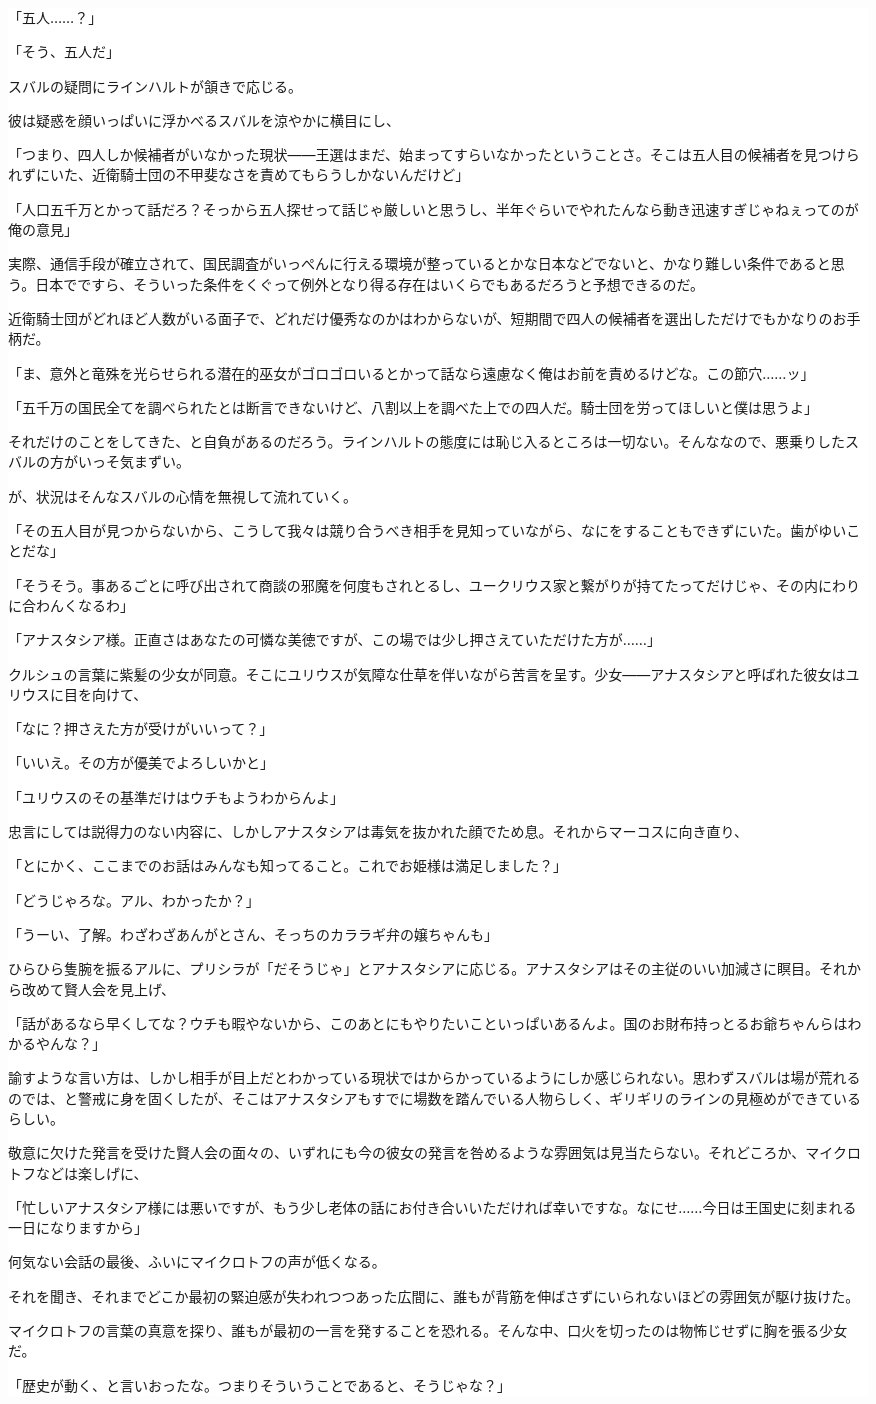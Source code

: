 「五人……？」

「そう、五人だ」

スバルの疑問にラインハルトが頷きで応じる。

彼は疑惑を顔いっぱいに浮かべるスバルを涼やかに横目にし、

「つまり、四人しか候補者がいなかった現状――王選はまだ、始まってすらいなかったということさ。そこは五人目の候補者を見つけられずにいた、近衛騎士団の不甲斐なさを責めてもらうしかないんだけど」

「人口五千万とかって話だろ？そっから五人探せって話じゃ厳しいと思うし、半年ぐらいでやれたんなら動き迅速すぎじゃねぇってのが俺の意見」

実際、通信手段が確立されて、国民調査がいっぺんに行える環境が整っているとかな日本などでないと、かなり難しい条件であると思う。日本でですら、そういった条件をくぐって例外となり得る存在はいくらでもあるだろうと予想できるのだ。

近衛騎士団がどれほど人数がいる面子で、どれだけ優秀なのかはわからないが、短期間で四人の候補者を選出しただけでもかなりのお手柄だ。

「ま、意外と竜殊を光らせられる潜在的巫女がゴロゴロいるとかって話なら遠慮なく俺はお前を責めるけどな。この節穴……ッ」

「五千万の国民全てを調べられたとは断言できないけど、八割以上を調べた上での四人だ。騎士団を労ってほしいと僕は思うよ」

それだけのことをしてきた、と自負があるのだろう。ラインハルトの態度には恥じ入るところは一切ない。そんななので、悪乗りしたスバルの方がいっそ気まずい。

が、状況はそんなスバルの心情を無視して流れていく。

「その五人目が見つからないから、こうして我々は競り合うべき相手を見知っていながら、なにをすることもできずにいた。歯がゆいことだな」

「そうそう。事あるごとに呼び出されて商談の邪魔を何度もされとるし、ユークリウス家と繋がりが持てたってだけじゃ、その内にわりに合わんくなるわ」

「アナスタシア様。正直さはあなたの可憐な美徳ですが、この場では少し押さえていただけた方が……」

クルシュの言葉に紫髪の少女が同意。そこにユリウスが気障な仕草を伴いながら苦言を呈す。少女――アナスタシアと呼ばれた彼女はユリウスに目を向けて、

「なに？押さえた方が受けがいいって？」

「いいえ。その方が優美でよろしいかと」

「ユリウスのその基準だけはウチもようわからんよ」

忠言にしては説得力のない内容に、しかしアナスタシアは毒気を抜かれた顔でため息。それからマーコスに向き直り、

「とにかく、ここまでのお話はみんなも知ってること。これでお姫様は満足しました？」

「どうじゃろな。アル、わかったか？」

「うーい、了解。わざわざあんがとさん、そっちのカララギ弁の嬢ちゃんも」

ひらひら隻腕を振るアルに、プリシラが「だそうじゃ」とアナスタシアに応じる。アナスタシアはその主従のいい加減さに瞑目。それから改めて賢人会を見上げ、

「話があるなら早くしてな？ウチも暇やないから、このあとにもやりたいこといっぱいあるんよ。国のお財布持っとるお爺ちゃんらはわかるやんな？」

諭すような言い方は、しかし相手が目上だとわかっている現状ではからかっているようにしか感じられない。思わずスバルは場が荒れるのでは、と警戒に身を固くしたが、そこはアナスタシアもすでに場数を踏んでいる人物らしく、ギリギリのラインの見極めができているらしい。

敬意に欠けた発言を受けた賢人会の面々の、いずれにも今の彼女の発言を咎めるような雰囲気は見当たらない。それどころか、マイクロトフなどは楽しげに、

「忙しいアナスタシア様には悪いですが、もう少し老体の話にお付き合いいただければ幸いですな。なにせ……今日は王国史に刻まれる一日になりますから」

何気ない会話の最後、ふいにマイクロトフの声が低くなる。

それを聞き、それまでどこか最初の緊迫感が失われつつあった広間に、誰もが背筋を伸ばさずにいられないほどの雰囲気が駆け抜けた。

マイクロトフの言葉の真意を探り、誰もが最初の一言を発することを恐れる。そんな中、口火を切ったのは物怖じせずに胸を張る少女だ。

「歴史が動く、と言いおったな。つまりそういうことであると、そうじゃな？」
